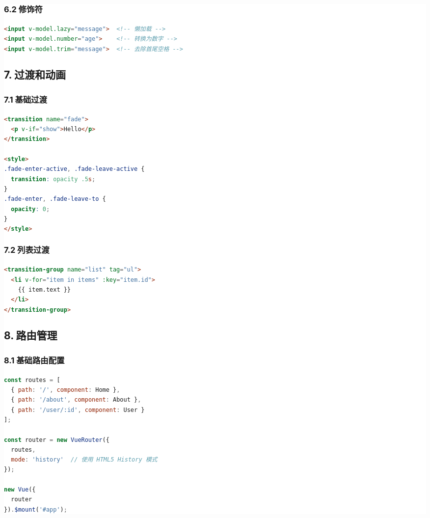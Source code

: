 ### 6.2 修饰符

```html
<input v-model.lazy="message">  <!-- 懒加载 -->
<input v-model.number="age">    <!-- 转换为数字 -->
<input v-model.trim="message">  <!-- 去除首尾空格 -->
```

## 7. 过渡和动画

### 7.1 基础过渡

```html
<transition name="fade">
  <p v-if="show">Hello</p>
</transition>

<style>
.fade-enter-active, .fade-leave-active {
  transition: opacity .5s;
}
.fade-enter, .fade-leave-to {
  opacity: 0;
}
</style>
```

### 7.2 列表过渡

```html
<transition-group name="list" tag="ul">
  <li v-for="item in items" :key="item.id">
    {{ item.text }}
  </li>
</transition-group>
```

## 8. 路由管理

### 8.1 基础路由配置

```javascript
const routes = [
  { path: '/', component: Home },
  { path: '/about', component: About },
  { path: '/user/:id', component: User }
];

const router = new VueRouter({
  routes,
  mode: 'history'  // 使用 HTML5 History 模式
});

new Vue({
  router
}).$mount('#app');
```
